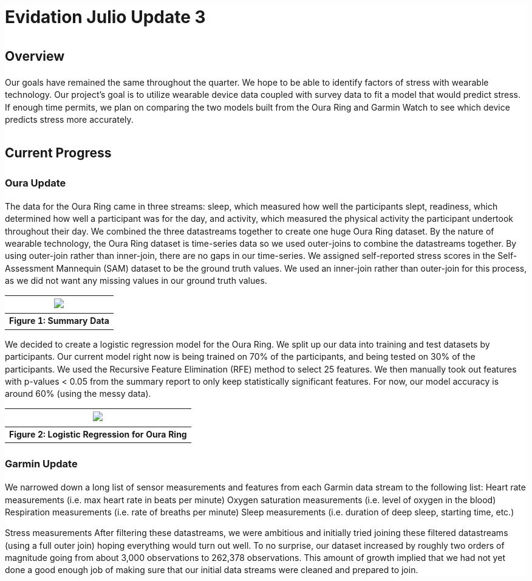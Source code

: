# Evidation Julio Update 3

## Overview 

Our goals have remained the same throughout the quarter. We hope to be able to identify factors of stress with wearable technology. Our project’s goal is to utilize wearable device data coupled with survey data to fit a model that would predict stress. If enough time permits, we plan on comparing the two models built from the Oura Ring and Garmin Watch to see which device predicts stress more accurately.

## Current Progress

### Oura Update

The data for the Oura Ring came in three streams: sleep, which measured how well the participants slept, readiness, which determined how well a participant was for the day, and activity, which measured the physical activity the participant undertook throughout their day. We combined the three datastreams together to create one huge Oura Ring dataset. By the nature of wearable technology, the Oura Ring dataset is time-series data so we used outer-joins to combine the datastreams together. By using outer-join rather than inner-join, there are no gaps in our time-series. We assigned self-reported stress scores in the Self-Assessment Mannequin (SAM) dataset to be the ground truth values. We used an inner-join rather than outer-join for this process, as we did not want any missing values in our ground truth values.

| ![](https://cdn.discordapp.com/attachments/920973425038737469/970922769636282408/Screenshot_2022-05-02_223000.png) |
|:--:|
| <b>Figure 1:  Summary Data </b>|

We decided to create a logistic regression model for the Oura Ring. We split up our data into training and test datasets by participants. Our current model right now is being trained on 70% of the participants, and being tested on 30% of the participants. We used the Recursive Feature Elimination (RFE) method to select 25 features. We then manually took out features with p-values < 0.05 from the summary report to only keep statistically significant features. For now, our model accuracy is around 60% (using the messy data).

| ![](https://cdn.discordapp.com/attachments/920973425038737469/970922856743575552/Screenshot_2022-05-02_224039.png) |
|:--:|
| <b>Figure 2: Logistic Regression for Oura Ring </b>|

### Garmin Update

We narrowed down a long list of sensor measurements and features from each Garmin data stream to the following list:
Heart rate measurements (i.e. max heart rate in beats per minute)
Oxygen saturation measurements (i.e. level of oxygen in the blood)
Respiration measurements (i.e. rate of breaths per minute)
Sleep measurements (i.e. duration of deep sleep, starting time, etc.)

Stress measurements 
After filtering these datastreams, we were ambitious and initially tried joining these filtered datastreams (using a full outer join) hoping everything would turn out well. To no surprise, our dataset increased by roughly two orders of magnitude going from about 3,000 observations to 262,378 observations. This amount of growth implied that we had not yet done a good enough job of making sure that our initial data streams were cleaned and prepared to join.
